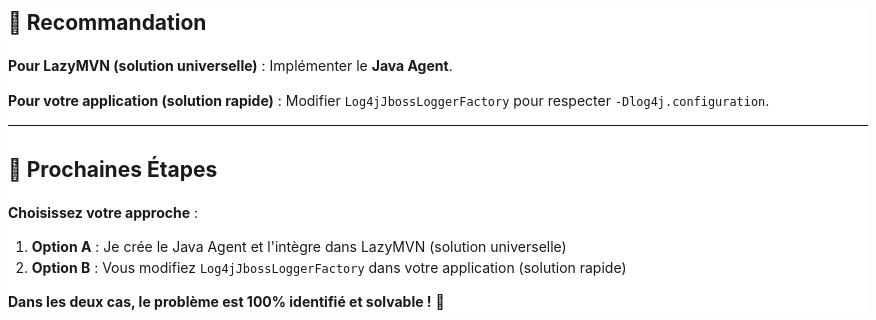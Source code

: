 
## 🎯 Recommandation

**Pour LazyMVN (solution universelle)** : Implémenter le **Java Agent**.

**Pour votre application (solution rapide)** : Modifier `Log4jJbossLoggerFactory` pour respecter `-Dlog4j.configuration`.

---

## 📝 Prochaines Étapes

**Choisissez votre approche** :

1. **Option A** : Je crée le Java Agent et l'intègre dans LazyMVN (solution universelle)
2. **Option B** : Vous modifiez `Log4jJbossLoggerFactory` dans votre application (solution rapide)

**Dans les deux cas, le problème est 100% identifié et solvable !** 🎉
